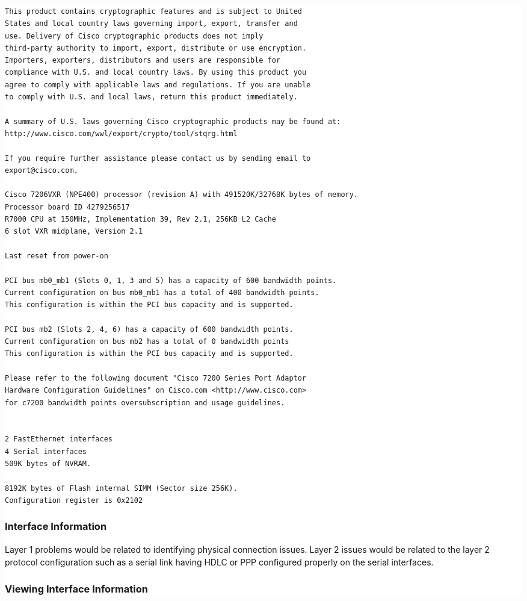 ```
This product contains cryptographic features and is subject to United
States and local country laws governing import, export, transfer and
use. Delivery of Cisco cryptographic products does not imply
third-party authority to import, export, distribute or use encryption.
Importers, exporters, distributors and users are responsible for
compliance with U.S. and local country laws. By using this product you
agree to comply with applicable laws and regulations. If you are unable
to comply with U.S. and local laws, return this product immediately.
          
A summary of U.S. laws governing Cisco cryptographic products may be found at:
http://www.cisco.com/wwl/export/crypto/tool/stqrg.html
          
If you require further assistance please contact us by sending email to
export@cisco.com.
          
Cisco 7206VXR (NPE400) processor (revision A) with 491520K/32768K bytes of memory.
Processor board ID 4279256517
R7000 CPU at 150MHz, Implementation 39, Rev 2.1, 256KB L2 Cache
6 slot VXR midplane, Version 2.1
          
Last reset from power-on
          
PCI bus mb0_mb1 (Slots 0, 1, 3 and 5) has a capacity of 600 bandwidth points.
Current configuration on bus mb0_mb1 has a total of 400 bandwidth points. 
This configuration is within the PCI bus capacity and is supported. 

PCI bus mb2 (Slots 2, 4, 6) has a capacity of 600 bandwidth points.
Current configuration on bus mb2 has a total of 0 bandwidth points 
This configuration is within the PCI bus capacity and is supported. 
          
Please refer to the following document "Cisco 7200 Series Port Adaptor
Hardware Configuration Guidelines" on Cisco.com <http://www.cisco.com>
for c7200 bandwidth points oversubscription and usage guidelines.
          
          
2 FastEthernet interfaces
4 Serial interfaces
509K bytes of NVRAM.
          
8192K bytes of Flash internal SIMM (Sector size 256K).
Configuration register is 0x2102
```

### Interface Information

Layer 1 problems would be related to identifying physical connection issues. Layer 2 issues would be related to the layer 2 protocol configuration such as a serial link having HDLC or PPP configured properly on the serial interfaces.

### Viewing Interface Information
